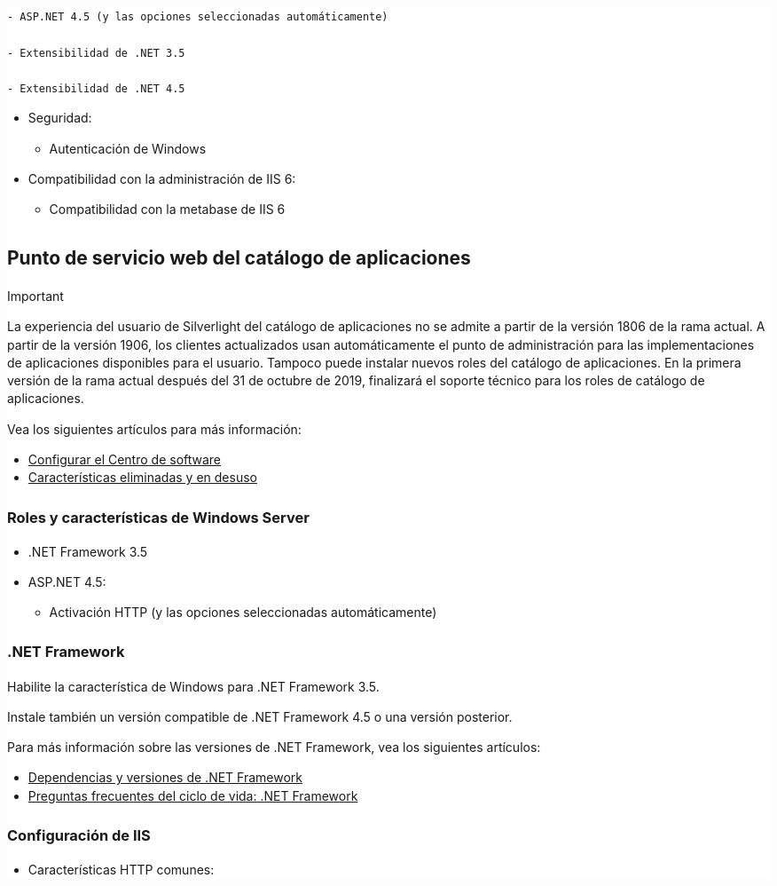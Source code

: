     - ASP.NET 4.5 (y las opciones seleccionadas automáticamente)  

    - Extensibilidad de .NET 3.5  

    - Extensibilidad de .NET 4.5  

- Seguridad:  

    - Autenticación de Windows  

- Compatibilidad con la administración de IIS 6:  

    - Compatibilidad con la metabase de IIS 6  


## <a name="bkmk_2012ACwsitepreq"></a> Punto de servicio web del catálogo de aplicaciones  

> [!Important]  
> La experiencia del usuario de Silverlight del catálogo de aplicaciones no se admite a partir de la versión 1806 de la rama actual. A partir de la versión 1906, los clientes actualizados usan automáticamente el punto de administración para las implementaciones de aplicaciones disponibles para el usuario. Tampoco puede instalar nuevos roles del catálogo de aplicaciones. En la primera versión de la rama actual después del 31 de octubre de 2019, finalizará el soporte técnico para los roles de catálogo de aplicaciones.  
>
> Vea los siguientes artículos para más información:
>
> - [Configurar el Centro de software](/sccm/apps/plan-design/plan-for-software-center#bkmk_userex)
> - [Características eliminadas y en desuso](/sccm/core/plan-design/changes/deprecated/removed-and-deprecated-cmfeatures)  

### <a name="windows-server-roles-and-features"></a>Roles y características de Windows Server

- .NET Framework 3.5

- ASP.NET 4.5:  

    - Activación HTTP (y las opciones seleccionadas automáticamente)  

### <a name="net-framework"></a>.NET Framework

Habilite la característica de Windows para .NET Framework 3.5.

Instale también un versión compatible de .NET Framework 4.5 o una versión posterior.

Para más información sobre las versiones de .NET Framework, vea los siguientes artículos:

- [Dependencias y versiones de .NET Framework](https://docs.microsoft.com/dotnet/framework/migration-guide/versions-and-dependencies)
- [Preguntas frecuentes del ciclo de vida: .NET Framework](https://support.microsoft.com/help/17455/lifecycle-faq-net-framework)

### <a name="iis-configuration"></a>Configuración de IIS

- Características HTTP comunes:  
